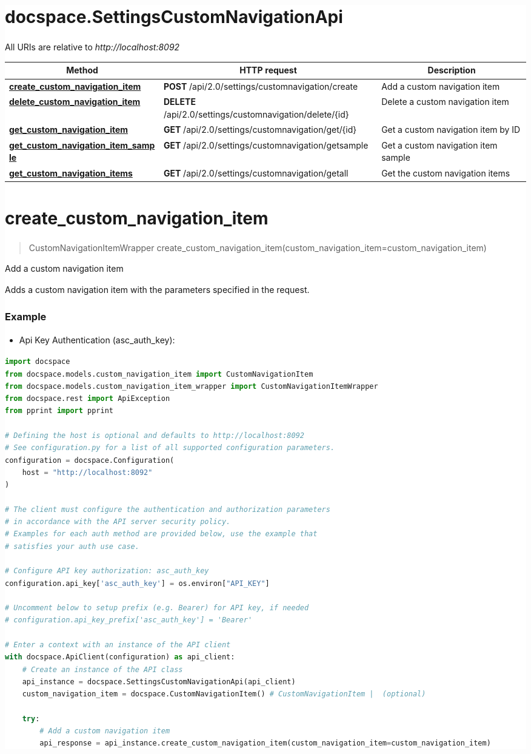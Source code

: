 # docspace.SettingsCustomNavigationApi

All URIs are relative to *http://localhost:8092*

Method | HTTP request | Description
------------- | ------------- | -------------
[**create_custom_navigation_item**](SettingsCustomNavigationApi.md#create_custom_navigation_item) | **POST** /api/2.0/settings/customnavigation/create | Add a custom navigation item
[**delete_custom_navigation_item**](SettingsCustomNavigationApi.md#delete_custom_navigation_item) | **DELETE** /api/2.0/settings/customnavigation/delete/{id} | Delete a custom navigation item
[**get_custom_navigation_item**](SettingsCustomNavigationApi.md#get_custom_navigation_item) | **GET** /api/2.0/settings/customnavigation/get/{id} | Get a custom navigation item by ID
[**get_custom_navigation_item_sample**](SettingsCustomNavigationApi.md#get_custom_navigation_item_sample) | **GET** /api/2.0/settings/customnavigation/getsample | Get a custom navigation item sample
[**get_custom_navigation_items**](SettingsCustomNavigationApi.md#get_custom_navigation_items) | **GET** /api/2.0/settings/customnavigation/getall | Get the custom navigation items


# **create_custom_navigation_item**
> CustomNavigationItemWrapper create_custom_navigation_item(custom_navigation_item=custom_navigation_item)

Add a custom navigation item

Adds a custom navigation item with the parameters specified in the request.

### Example

* Api Key Authentication (asc_auth_key):

```python
import docspace
from docspace.models.custom_navigation_item import CustomNavigationItem
from docspace.models.custom_navigation_item_wrapper import CustomNavigationItemWrapper
from docspace.rest import ApiException
from pprint import pprint

# Defining the host is optional and defaults to http://localhost:8092
# See configuration.py for a list of all supported configuration parameters.
configuration = docspace.Configuration(
    host = "http://localhost:8092"
)

# The client must configure the authentication and authorization parameters
# in accordance with the API server security policy.
# Examples for each auth method are provided below, use the example that
# satisfies your auth use case.

# Configure API key authorization: asc_auth_key
configuration.api_key['asc_auth_key'] = os.environ["API_KEY"]

# Uncomment below to setup prefix (e.g. Bearer) for API key, if needed
# configuration.api_key_prefix['asc_auth_key'] = 'Bearer'

# Enter a context with an instance of the API client
with docspace.ApiClient(configuration) as api_client:
    # Create an instance of the API class
    api_instance = docspace.SettingsCustomNavigationApi(api_client)
    custom_navigation_item = docspace.CustomNavigationItem() # CustomNavigationItem |  (optional)

    try:
        # Add a custom navigation item
        api_response = api_instance.create_custom_navigation_item(custom_navigation_item=custom_navigation_item)
```